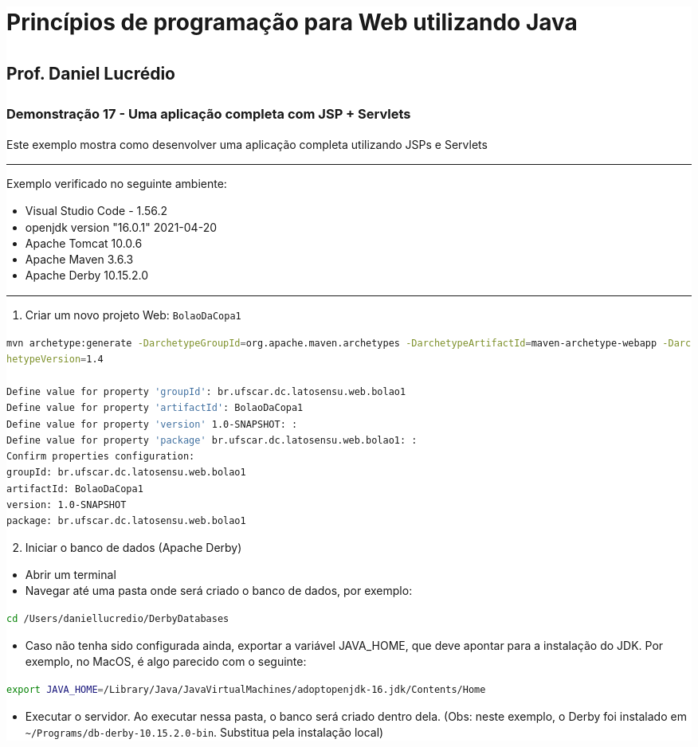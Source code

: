 # Princípios de programação para Web utilizando Java
## Prof. Daniel Lucrédio

### Demonstração 17 - Uma aplicação completa com JSP + Servlets

Este exemplo mostra como desenvolver uma aplicação completa utilizando JSPs e Servlets

<hr>
Exemplo verificado no seguinte ambiente:

- Visual Studio Code - 1.56.2
- openjdk version "16.0.1" 2021-04-20
- Apache Tomcat 10.0.6
- Apache Maven 3.6.3
- Apache Derby 10.15.2.0

<hr>

1. Criar um novo projeto Web: ```BolaoDaCopa1```

```sh
mvn archetype:generate -DarchetypeGroupId=org.apache.maven.archetypes -DarchetypeArtifactId=maven-archetype-webapp -DarchetypeVersion=1.4

Define value for property 'groupId': br.ufscar.dc.latosensu.web.bolao1
Define value for property 'artifactId': BolaoDaCopa1
Define value for property 'version' 1.0-SNAPSHOT: : 
Define value for property 'package' br.ufscar.dc.latosensu.web.bolao1: : 
Confirm properties configuration:
groupId: br.ufscar.dc.latosensu.web.bolao1
artifactId: BolaoDaCopa1
version: 1.0-SNAPSHOT
package: br.ufscar.dc.latosensu.web.bolao1

```

2. Iniciar o banco de dados (Apache Derby)

- Abrir um terminal
- Navegar até uma pasta onde será criado o banco de dados, por exemplo:

```sh
cd /Users/daniellucredio/DerbyDatabases
```

- Caso não tenha sido configurada ainda, exportar a variável JAVA_HOME, que deve apontar para a instalação do JDK. Por exemplo, no MacOS, é algo parecido com o seguinte:

```sh
export JAVA_HOME=/Library/Java/JavaVirtualMachines/adoptopenjdk-16.jdk/Contents/Home
```

- Executar o servidor. Ao executar nessa pasta, o banco será criado dentro dela. (Obs: neste exemplo, o Derby foi instalado em ```~/Programs/db-derby-10.15.2.0-bin```. Substitua pela instalação local)
